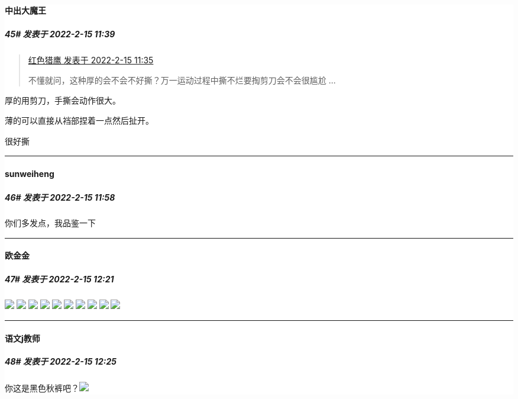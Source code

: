 ####  中出大魔王  
##### 45#       发表于 2022-2-15 11:39

<blockquote><a href="httphttps://bbs.saraba1st.com/2b/forum.php?mod=redirect&amp;goto=findpost&amp;pid=54694212&amp;ptid=2052615" target="_blank">红色猎鹰 发表于 2022-2-15 11:35</a>

不懂就问，这种厚的会不会不好撕？万一运动过程中撕不烂要掏剪刀会不会很尴尬 ...</blockquote>
厚的用剪刀，手撕会动作很大。

薄的可以直接从裆部捏着一点然后扯开。

很好撕

*****

####  sunweiheng  
##### 46#       发表于 2022-2-15 11:58

你们多发点，我品鉴一下

*****

####  欧金金  
##### 47#       发表于 2022-2-15 12:21

<img src="https://tvax2.sinaimg.cn/large/0083rtWigy1ghlhhfdcnbj30rs0ikq4w.jpg" referrerpolicy="no-referrer">

<img src="https://tvax4.sinaimg.cn/large/0083rtWigy1ghmqqtupa0j30u0190gwu.jpg" referrerpolicy="no-referrer">

<img src="https://tvax2.sinaimg.cn/large/007Ti0mlgy1gqlica0y5yj30zk1fetj9.jpg" referrerpolicy="no-referrer">

<img src="https://tvax2.sinaimg.cn/large/007Ti0mlgy1gp2difkz90j30yi1fokjl.jpg" referrerpolicy="no-referrer">

<img src="https://tvax4.sinaimg.cn/large/007Ti0mlgy1gp2di46invj31c5208kjl.jpg" referrerpolicy="no-referrer">

<img src="https://tvax3.sinaimg.cn/large/0083rtWily1ghvvew7l6gj30ly134n5d.jpg" referrerpolicy="no-referrer">

<img src="https://tvax1.sinaimg.cn/large/006hFKCaly1g84zvakwecj30u011iwgr.jpg" referrerpolicy="no-referrer">

<img src="https://tvax4.sinaimg.cn/large/005CxnsKgy1g4w6s4oysuj30et0m8js8.jpg" referrerpolicy="no-referrer">

<img src="https://img.saraba1st.com/forum/202107/22/213612qxcl20huubuumwhu.jpg" referrerpolicy="no-referrer">

<img src="https://tvax3.sinaimg.cn/large/006hFKCaly1g62v2nsfdgj30u011iq9f.jpg" referrerpolicy="no-referrer">

*****

####  语文j教师  
##### 48#       发表于 2022-2-15 12:25

你这是黑色秋裤吧？<img src="https://static.saraba1st.com/image/smiley/face2017/020.png" referrerpolicy="no-referrer">
